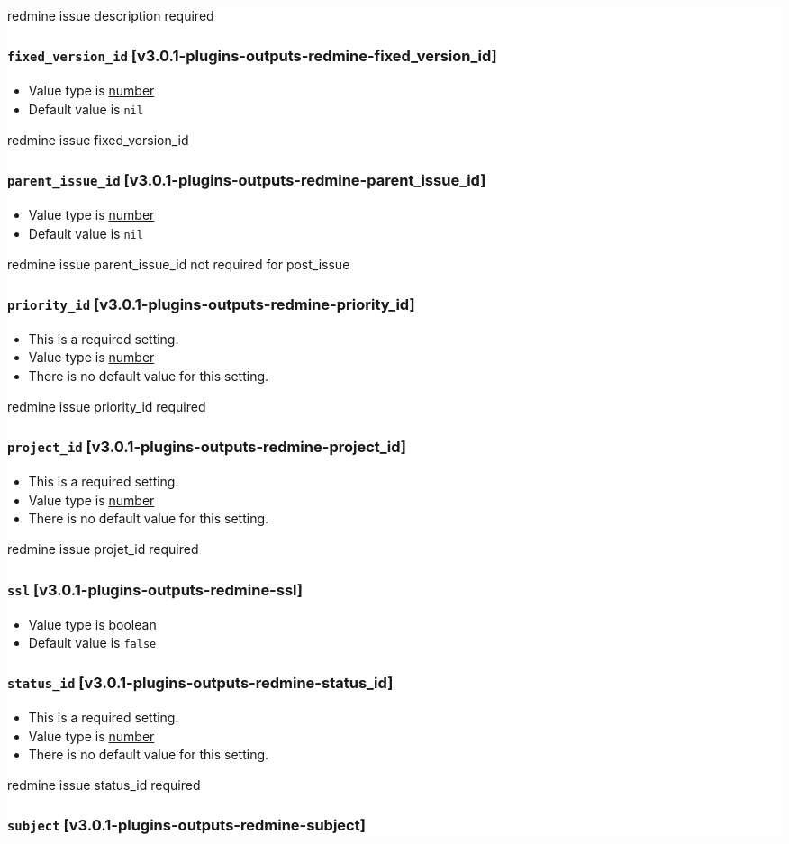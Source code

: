 redmine issue description required


### `fixed_version_id` [v3.0.1-plugins-outputs-redmine-fixed_version_id]

* Value type is [number](logstash://reference/configuration-file-structure.md#number)
* Default value is `nil`

redmine issue fixed_version_id


### `parent_issue_id` [v3.0.1-plugins-outputs-redmine-parent_issue_id]

* Value type is [number](logstash://reference/configuration-file-structure.md#number)
* Default value is `nil`

redmine issue parent_issue_id not required for post_issue


### `priority_id` [v3.0.1-plugins-outputs-redmine-priority_id]

* This is a required setting.
* Value type is [number](logstash://reference/configuration-file-structure.md#number)
* There is no default value for this setting.

redmine issue priority_id required


### `project_id` [v3.0.1-plugins-outputs-redmine-project_id]

* This is a required setting.
* Value type is [number](logstash://reference/configuration-file-structure.md#number)
* There is no default value for this setting.

redmine issue projet_id required


### `ssl` [v3.0.1-plugins-outputs-redmine-ssl]

* Value type is [boolean](logstash://reference/configuration-file-structure.md#boolean)
* Default value is `false`


### `status_id` [v3.0.1-plugins-outputs-redmine-status_id]

* This is a required setting.
* Value type is [number](logstash://reference/configuration-file-structure.md#number)
* There is no default value for this setting.

redmine issue status_id required


### `subject` [v3.0.1-plugins-outputs-redmine-subject]
